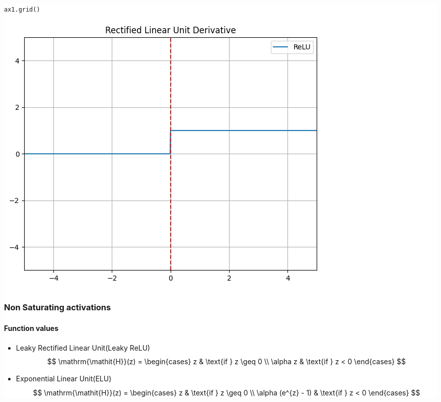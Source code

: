 ```python
ax1.grid()
```


    
![png](static/output_31_0.png)
    


### Non Saturating activations

#### Function values
- Leaky Rectified Linear Unit(Leaky ReLU)
$$
\mathrm{\mathit{H}}(z) = \begin{cases}
 z & \text{if }  z \geq 0  \\ 
 \alpha z & \text{if } z < 0
\end{cases}
$$

- Exponential Linear Unit(ELU)
$$
\mathrm{\mathit{H}}(z) = \begin{cases}
    z & \text{if } z \geq 0  \\ 
    \alpha (e^{z} - 1) & \text{if } z < 0
\end{cases}
$$
